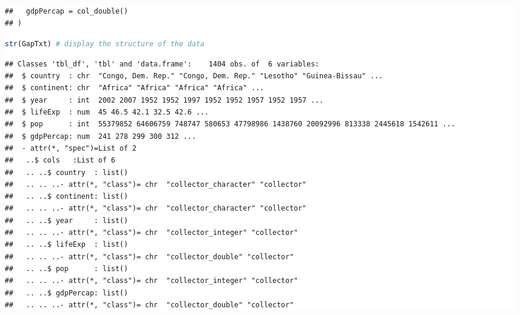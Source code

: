     ##   gdpPercap = col_double()
    ## )

``` r
str(GapTxt) # display the structure of the data
```

    ## Classes 'tbl_df', 'tbl' and 'data.frame':    1404 obs. of  6 variables:
    ##  $ country  : chr  "Congo, Dem. Rep." "Congo, Dem. Rep." "Lesotho" "Guinea-Bissau" ...
    ##  $ continent: chr  "Africa" "Africa" "Africa" "Africa" ...
    ##  $ year     : int  2002 2007 1952 1952 1997 1952 1952 1957 1952 1957 ...
    ##  $ lifeExp  : num  45 46.5 42.1 32.5 42.6 ...
    ##  $ pop      : int  55379852 64606759 748747 580653 47798986 1438760 20092996 813338 2445618 1542611 ...
    ##  $ gdpPercap: num  241 278 299 300 312 ...
    ##  - attr(*, "spec")=List of 2
    ##   ..$ cols   :List of 6
    ##   .. ..$ country  : list()
    ##   .. .. ..- attr(*, "class")= chr  "collector_character" "collector"
    ##   .. ..$ continent: list()
    ##   .. .. ..- attr(*, "class")= chr  "collector_character" "collector"
    ##   .. ..$ year     : list()
    ##   .. .. ..- attr(*, "class")= chr  "collector_integer" "collector"
    ##   .. ..$ lifeExp  : list()
    ##   .. .. ..- attr(*, "class")= chr  "collector_double" "collector"
    ##   .. ..$ pop      : list()
    ##   .. .. ..- attr(*, "class")= chr  "collector_integer" "collector"
    ##   .. ..$ gdpPercap: list()
    ##   .. .. ..- attr(*, "class")= chr  "collector_double" "collector"